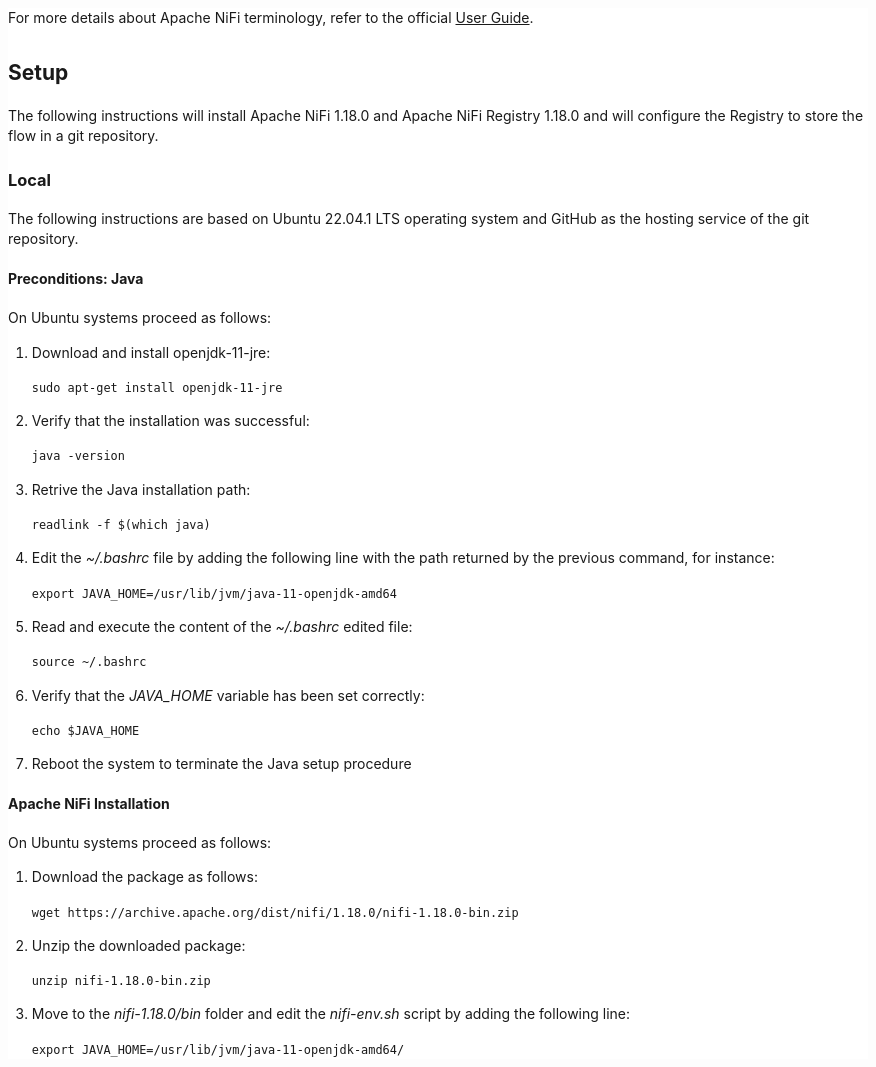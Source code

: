 For more details about Apache NiFi terminology, refer to the official [User Guide](https://nifi.apache.org/docs/nifi-docs/html/user-guide.html#terminology).

## Setup


The following instructions will install Apache NiFi 1.18.0 and Apache NiFi Registry 1.18.0 and will configure the Registry to store the flow in a git repository. 

### Local

The following instructions are based on Ubuntu 22.04.1 LTS operating system and GitHub as the hosting service of the git repository.

#### Preconditions: Java

On Ubuntu systems proceed as follows: 
1. Download and install openjdk-11-jre:
    ```console
    sudo apt-get install openjdk-11-jre
    ```
2. Verify that the installation was successful: 
    ```console
    java -version
    ```
3. Retrive the Java installation path: 
    ```console
    readlink -f $(which java)
    ```
4. Edit the _~/.bashrc_ file by adding the following line with the path returned by the previous command, for instance: 
    ```console
    export JAVA_HOME=/usr/lib/jvm/java-11-openjdk-amd64
    ```
5. Read and execute the content of the  _~/.bashrc_ edited file: 
    ```console
    source ~/.bashrc
    ```
6. Verify that the _JAVA_HOME_ variable has been set correctly:
    ```console
    echo $JAVA_HOME
    ```
7. Reboot the system to terminate the Java setup procedure

#### Apache NiFi Installation

On Ubuntu systems proceed as follows: 
1. Download the package as follows:
    ```console
    wget https://archive.apache.org/dist/nifi/1.18.0/nifi-1.18.0-bin.zip
    ```
2. Unzip the downloaded package:
    ```console
    unzip nifi-1.18.0-bin.zip
    ```
3. Move to the _nifi-1.18.0/bin_ folder and edit the _nifi-env.sh_ script by adding the following line:
    ```console
    export JAVA_HOME=/usr/lib/jvm/java-11-openjdk-amd64/
    ```

